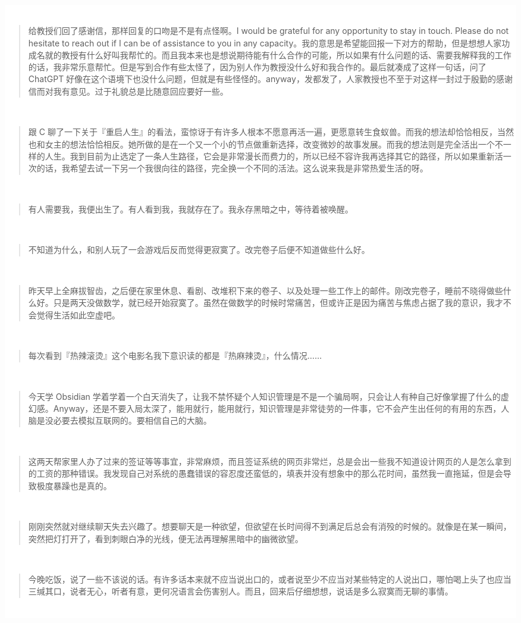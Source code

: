 <br/>

> 给教授们回了感谢信，那样回复的口吻是不是有点怪啊。I would be grateful for any opportunity to stay in touch. Please do not hesitate to reach out if I can be of assistance to you in any capacity。我的意思是希望能回报一下对方的帮助，但是想想人家功成名就的教授有什么好叫我帮忙的。而且我本来也是想说期待能有什么合作的可能，所以如果有什么问题的话、需要我解释我的工作的话，我非常乐意帮忙。但是写到合作有些太怪了，因为别人作为教授没什么好和我合作的。最后就凑成了这样一句话，问了 ChatGPT 好像在这个语境下也没什么问题，但就是有些怪怪的。anyway，发都发了，人家教授也不至于对这样一封过于殷勤的感谢信而对我有意见。过于礼貌总是比随意回应要好一些。
>

<br/>

> 跟 C 聊了一下关于『重启人生』的看法，蛮惊讶于有许多人根本不愿意再活一遍，更愿意转生食蚁兽。而我的想法却恰恰相反，当然也和女主的想法恰恰相反。她所做的是在一个又一个小的节点做重新选择，改变微妙的故事发展。而我的想法则是完全活出一个不一样的人生。我到目前为止选定了一条人生路径，它会是非常漫长而费力的，所以已经不容许我再选择其它的路径，所以如果重新活一次的话，我希望去试一下另一个我很向往的路径，完全换一个不同的活法。这么说来我是非常热爱生活的呀。
>

<br/>

> 有人需要我，我便出生了。有人看到我，我就存在了。我永存黑暗之中，等待着被唤醒。
>

<br/>

> 不知道为什么，和别人玩了一会游戏后反而觉得更寂寞了。改完卷子后便不知道做些什么好。
>

<br/>

> 昨天早上全麻拔智齿，之后便在家里休息、看剧、改堆积下来的卷子、以及处理一些工作上的邮件。刚改完卷子，睡前不晓得做些什么好。只是两天没做数学，就已经开始寂寞了。虽然在做数学的时候时常痛苦，但或许正是因为痛苦与焦虑占据了我的意识，我才不会觉得生活如此空虚吧。
>

<br/>

> 每次看到『热辣滚烫』这个电影名我下意识读的都是『热麻辣烫』，什么情况……
>

<br/>

> 今天学 Obsidian 学着学着一个白天消失了，让我不禁怀疑个人知识管理是不是一个骗局啊，只会让人有种自己好像掌握了什么的虚幻感。Anyway，还是不要入局太深了，能用就行，能用就行，知识管理是非常徒劳的一件事，它不会产生出任何的有用的东西，人脑是没必要去模拟互联网的。要相信自己的大脑。
>

<br/>

> 这两天帮家里人办了过来的签证等等事宜，非常麻烦，而且签证系统的网页非常烂，总是会出一些我不知道设计网页的人是怎么拿到的工资的那种错误。我发现自己对系统的愚蠢错误的容忍度还蛮低的，填表并没有想象中的那么花时间，虽然我一直拖延，但是会导致极度暴躁也是真的。
>

<br/>

> 刚刚突然就对继续聊天失去兴趣了。想要聊天是一种欲望，但欲望在长时间得不到满足后总会有消殁的时候的。就像是在某一瞬间，突然把灯打开了，看到刺眼白净的光线，便无法再理解黑暗中的幽微欲望。
>

<br/>

> 今晚吃饭，说了一些不该说的话。有许多话本来就不应当说出口的，或者说至少不应当对某些特定的人说出口，哪怕喝上头了也应当三缄其口，说者无心，听者有意，更何况语言会伤害别人。而且，回来后仔细想想，说话是多么寂寞而无聊的事情。
>

<br/>
